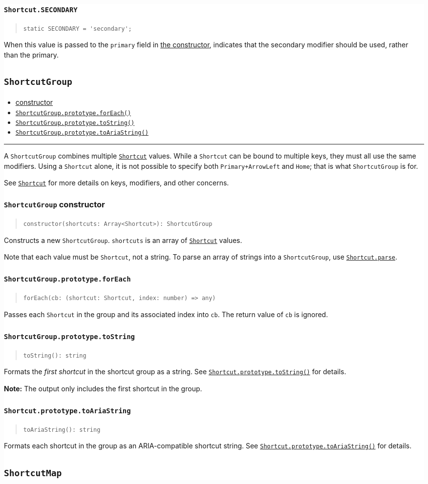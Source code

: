 ### `Shortcut.SECONDARY`

> `static SECONDARY = 'secondary';`

When this value is passed to the `primary` field in [the constructor](#shortcut-constructor), indicates that the secondary modifier should be used, rather than the primary.

## `ShortcutGroup`

* [constructor](#shortcutgroup-constructor)
* [`ShortcutGroup.prototype.forEach()`](#shortcutgroupprototypeforeach)
* [`ShortcutGroup.prototype.toString()`](#shortcutgroupprototypetostring)
* [`ShortcutGroup.prototype.toAriaString()`](#shortcutgroupprototypetoariastring)

---

A `ShortcutGroup` combines multiple [`Shortcut`](#shortcut) values. While a `Shortcut` can be bound to multiple keys, they must all use the same modifiers. Using a `Shortcut` alone, it is not possible to specify both `Primary+ArrowLeft` and `Home`; that is what `ShortcutGroup` is for.

See [`Shortcut`](#shortcut) for more details on keys, modifiers, and other concerns.

### `ShortcutGroup` constructor

> `constructor(shortcuts: Array<Shortcut>): ShortcutGroup`

Constructs a new `ShortcutGroup`. `shortcuts` is an array of [`Shortcut`](#shortcut) values.

Note that each value must be `Shortcut`, not a string. To parse an array of strings into a `ShortcutGroup`, use [`Shortcut.parse`](#shortcut-parse).

### `ShortcutGroup.prototype.forEach`

> `forEach(cb: (shortcut: Shortcut, index: number) => any)`

Passes each `Shortcut` in the group and its associated index into `cb`. The return value of `cb` is ignored.

### `ShortcutGroup.prototype.toString`

> `toString(): string`

Formats the _first shortcut_ in the shortcut group as a string. See [`Shortcut.prototype.toString()`](#shortcutprototypetostring) for details.

**Note:** The output only includes the first shortcut in the group.

### `Shortcut.prototype.toAriaString`

> `toAriaString(): string`

Formats each shortcut in the group as an ARIA-compatible shortcut string. See [`Shortcut.prototype.toAriaString()`](#shortcutprototypetoariastring) for details.

## `ShortcutMap`
